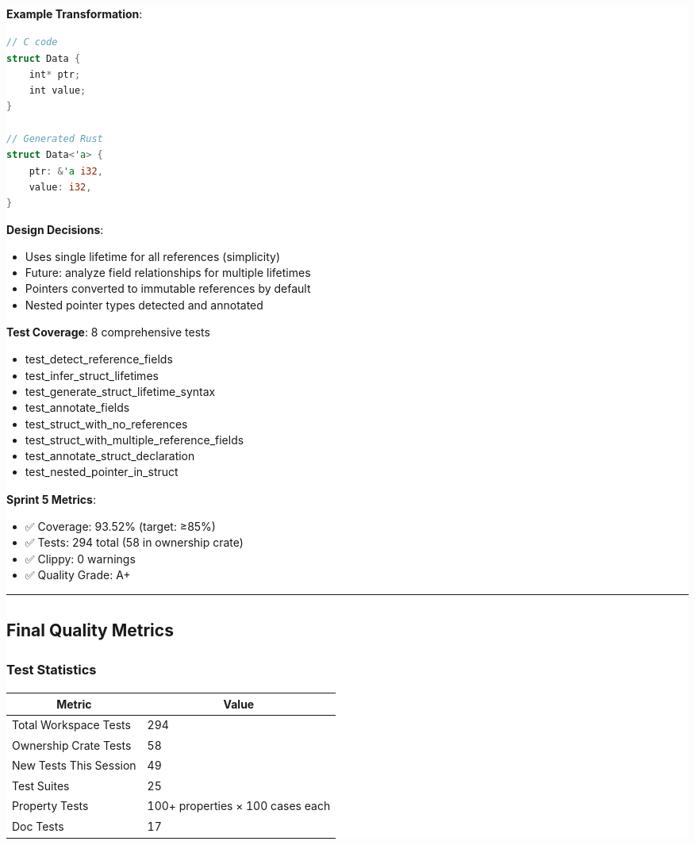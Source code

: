 **Example Transformation**:
```rust
// C code
struct Data {
    int* ptr;
    int value;
}

// Generated Rust
struct Data<'a> {
    ptr: &'a i32,
    value: i32,
}
```

**Design Decisions**:
- Uses single lifetime for all references (simplicity)
- Future: analyze field relationships for multiple lifetimes
- Pointers converted to immutable references by default
- Nested pointer types detected and annotated

**Test Coverage**: 8 comprehensive tests
- test_detect_reference_fields
- test_infer_struct_lifetimes
- test_generate_struct_lifetime_syntax
- test_annotate_fields
- test_struct_with_no_references
- test_struct_with_multiple_reference_fields
- test_annotate_struct_declaration
- test_nested_pointer_in_struct

**Sprint 5 Metrics**:
- ✅ Coverage: 93.52% (target: ≥85%)
- ✅ Tests: 294 total (58 in ownership crate)
- ✅ Clippy: 0 warnings
- ✅ Quality Grade: A+

---

## Final Quality Metrics

### Test Statistics
| Metric | Value |
|--------|-------|
| Total Workspace Tests | 294 |
| Ownership Crate Tests | 58 |
| New Tests This Session | 49 |
| Test Suites | 25 |
| Property Tests | 100+ properties × 100 cases each |
| Doc Tests | 17 |
